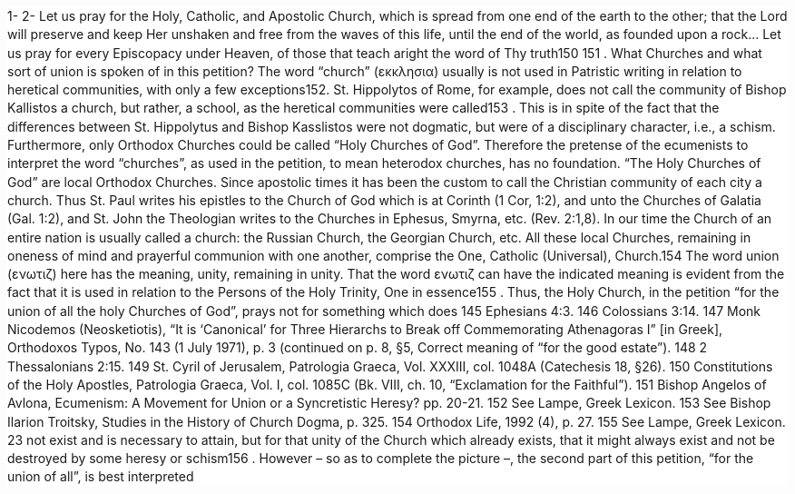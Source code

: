 1- 2- Let us pray for the Holy, Catholic, and Apostolic Church, which is spread from one end of the earth to the
other; that the Lord will preserve and keep Her unshaken and free from the waves of this life, until the end
of the world, as founded upon a rock...
Let us pray for every Episcopacy under Heaven, of those that teach aright the word of Thy truth150
151
.
What Churches and what sort of union is spoken of in this petition? The word “church” (εκκλησια) usually is not used
in Patristic writing in relation to heretical communities, with only a few exceptions152. St. Hippolytos of Rome, for
example, does not call the community of Bishop Kallistos a church, but rather, a school, as the heretical communities
were called153
. This is in spite of the fact that the differences between St. Hippolytus and Bishop Kasslistos were not
dogmatic, but were of a disciplinary character, i.e., a schism. Furthermore, only Orthodox Churches could be called
“Holy Churches of God”. Therefore the pretense of the ecumenists to interpret the word “churches”, as used in the
petition, to mean heterodox churches, has no foundation.
“The Holy Churches of God” are local Orthodox Churches. Since apostolic times it has been the custom to call the
Christian community of each city a church. Thus St. Paul writes his epistles to the Church of God which is at Corinth
(1 Cor, 1:2), and unto the Churches of Galatia (Gal. 1:2), and St. John the Theologian writes to the Churches in
Ephesus, Smyrna, etc. (Rev. 2:1,8). In our time the Church of an entire nation is usually called a church: the Russian
Church, the Georgian Church, etc. All these local Churches, remaining in oneness of mind and prayerful communion
with one another, comprise the One, Catholic (Universal), Church.154
The word union (ενωτιζ) here has the meaning, unity, remaining in unity. That the word ενωτιζ can have the indicated
meaning is evident from the fact that it is used in relation to the Persons of the Holy Trinity, One in essence155
. Thus,
the Holy Church, in the petition “for the union of all the holy Churches of God”, prays not for something which does
145 Ephesians 4:3.
146 Colossians 3:14.
147 Monk Nicodemos (Neosketiotis), “It is ‘Canonical’ for Three Hierarchs to Break off Commemorating
Athenagoras I” [in Greek], Orthodoxos Typos, No. 143 (1 July 1971), p. 3 (continued on p. 8, §5, Correct meaning of
“for the good estate”).
148 2 Thessalonians 2:15.
149 St. Cyril of Jerusalem, Patrologia Graeca, Vol. XXXIII, col. 1048A (Catechesis 18, §26).
150 Constitutions of the Holy Apostles, Patrologia Graeca, Vol. I, col. 1085C (Bk. VIII, ch. 10, “Exclamation for the
Faithful”).
151 Bishop Angelos of Avlona, Ecumenism: A Movement for Union or a Syncretistic Heresy? pp. 20-21.
152 See Lampe, Greek Lexicon.
153 See Bishop Ilarion Troitsky, Studies in the History of Church Dogma, p. 325.
154 Orthodox Life, 1992 (4), p. 27.
155 See Lampe, Greek Lexicon.
23
not exist and is necessary to attain, but for that unity of the Church which already exists, that it might always exist
and not be destroyed by some heresy or schism156
.
However – so as to complete the picture –, the second part of this petition, “for the union of all”, is best interpreted
